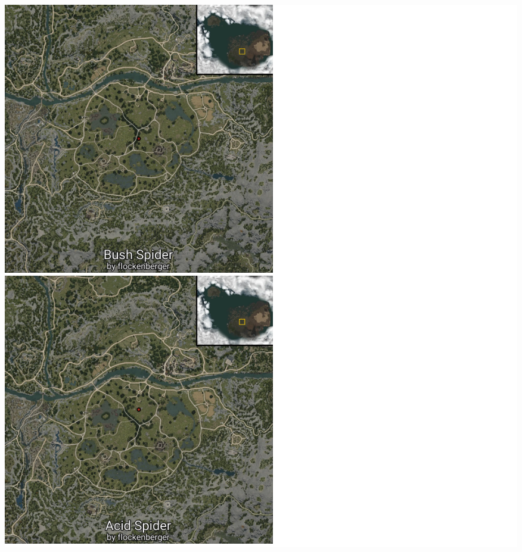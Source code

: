 <img src="./Insects (Serendia)_Bush Spider_Preview.webp" width="450"/> <img src="./Insects (Serendia)_Acid Spider_Preview.webp" width="450"/>